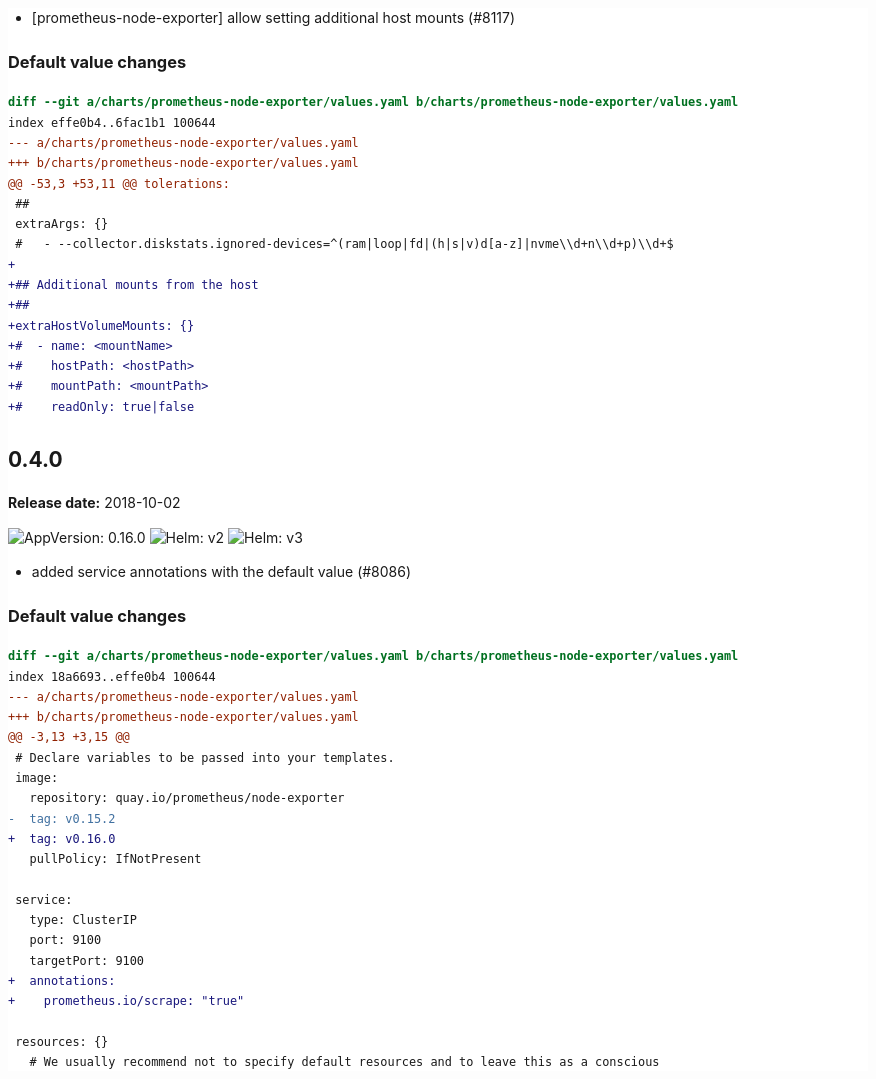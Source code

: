 
* [prometheus-node-exporter] allow setting additional host mounts (#8117) 

### Default value changes

```diff
diff --git a/charts/prometheus-node-exporter/values.yaml b/charts/prometheus-node-exporter/values.yaml
index effe0b4..6fac1b1 100644
--- a/charts/prometheus-node-exporter/values.yaml
+++ b/charts/prometheus-node-exporter/values.yaml
@@ -53,3 +53,11 @@ tolerations:
 ##
 extraArgs: {}
 #   - --collector.diskstats.ignored-devices=^(ram|loop|fd|(h|s|v)d[a-z]|nvme\\d+n\\d+p)\\d+$
+
+## Additional mounts from the host
+##
+extraHostVolumeMounts: {}
+#  - name: <mountName>
+#    hostPath: <hostPath>
+#    mountPath: <mountPath>
+#    readOnly: true|false
```

## 0.4.0 

**Release date:** 2018-10-02

![AppVersion: 0.16.0](https://img.shields.io/static/v1?label=AppVersion&message=0.16.0&color=success&logo=)
![Helm: v2](https://img.shields.io/static/v1?label=Helm&message=v2&color=inactive&logo=helm)
![Helm: v3](https://img.shields.io/static/v1?label=Helm&message=v3&color=informational&logo=helm)


* added service annotations with the default value (#8086) 

### Default value changes

```diff
diff --git a/charts/prometheus-node-exporter/values.yaml b/charts/prometheus-node-exporter/values.yaml
index 18a6693..effe0b4 100644
--- a/charts/prometheus-node-exporter/values.yaml
+++ b/charts/prometheus-node-exporter/values.yaml
@@ -3,13 +3,15 @@
 # Declare variables to be passed into your templates.
 image:
   repository: quay.io/prometheus/node-exporter
-  tag: v0.15.2
+  tag: v0.16.0
   pullPolicy: IfNotPresent
 
 service:
   type: ClusterIP
   port: 9100
   targetPort: 9100
+  annotations:
+    prometheus.io/scrape: "true"
 
 resources: {}
   # We usually recommend not to specify default resources and to leave this as a conscious
```
